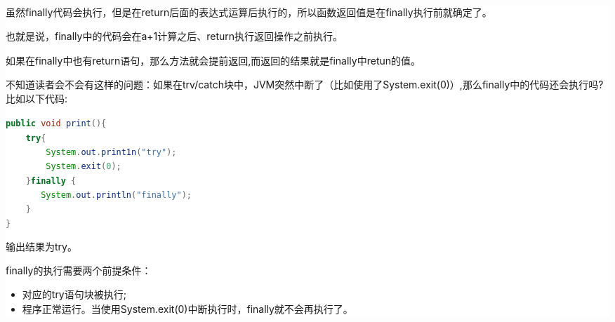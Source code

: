 虽然finally代码会执行，但是在return后面的表达式运算后执行的，所以函数返回值是在finally执行前就确定了。

也就是说，finally中的代码会在a+1计算之后、return执行返回操作之前执行。

如果在finally中也有return语句，那么方法就会提前返回,而返回的结果就是finally中retun的值。

不知道读者会不会有这样的问题：如果在trv/catch块中，JVM突然中断了（比如使用了System.exit(0)）,那么finally中的代码还会执行吗?
比如以下代码:

```java
public void print(){
    try{
        System.out.print1n("try");
        System.exit(0);
    }finally {
       System.out.println("finally");
    }
}
```

输出结果为try。

finally的执行需要两个前提条件：

- 对应的try语句块被执行;
- 程序正常运行。当使用System.exit(0)中断执行时，finally就不会再执行了。

 